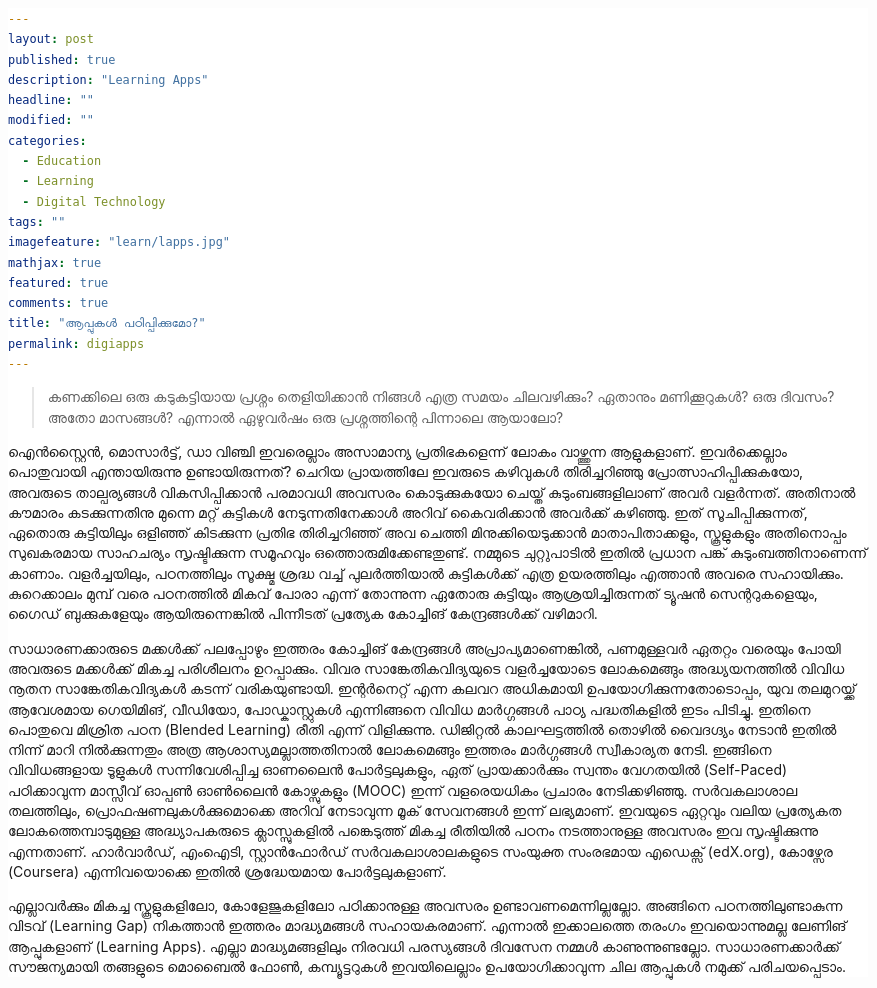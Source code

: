 ```yaml
---
layout: post
published: true
description: "Learning Apps"
headline: ""
modified: ""
categories: 
  - Education
  - Learning
  - Digital Technology
tags: ""
imagefeature: "learn/lapps.jpg"
mathjax: true
featured: true
comments: true
title: "ആപ്പുകൾ പഠിപ്പിക്കുമോ?"
permalink: digiapps
---
```




> കണക്കിലെ ഒരു കടുകട്ടിയായ പ്രശ്നം തെളിയിക്കാൻ നിങ്ങൾ എത്ര സമയം ചിലവഴിക്കും?
ഏതാനും മണിക്കൂറുകൾ? ഒരു ദിവസം? അതോ മാസങ്ങൾ? എന്നാൽ ഏഴുവർഷം ഒരു പ്രശ്നത്തിന്റെ പിന്നാലെ ആയാലോ?




ഐൻസ്റ്റൈൻ, മൊസാർട്ട്, ഡാ വിഞ്ചി ഇവരെല്ലാം അസാമാന്യ പ്രതിഭകളെന്ന് ലോകം വാഴ്ത്തുന്ന ആളുകളാണ്. ഇവർക്കെല്ലാം പൊതുവായി എന്തായിരുന്നു ഉണ്ടായിരുന്നത്? ചെറിയ പ്രായത്തിലേ ഇവരുടെ കഴിവുകൾ തിരിച്ചറിഞ്ഞു പ്രോത്സാഹിപ്പിക്കുകയോ, അവരുടെ താല്പര്യങ്ങൾ വികസിപ്പിക്കാൻ പരമാവധി അവസരം കൊടുക്കുകയോ ചെയ്ത് കുടുംബങ്ങളിലാണ് അവർ വളർന്നത്. അതിനാൽ കൗമാരം കടക്കുന്നതിനു മുന്നെ മറ്റ് കുട്ടികൾ നേടുന്നതിനേക്കാൾ അറിവ് കൈവരിക്കാൻ അവർക്ക് കഴിഞ്ഞു. ഇത് സൂചിപ്പിക്കുന്നത്, ഏതൊരു കുട്ടിയിലും ഒളിഞ്ഞ് കിടക്കുന്ന പ്രതിഭ തിരിച്ചറിഞ്ഞ് അവ ചെത്തി മിനുക്കിയെടുക്കാൻ മാതാപിതാക്കളും, സ്കൂളുകളും അതിനൊപ്പം സുഖകരമായ സാഹചര്യം സൃഷ്ടിക്കുന്ന സമൂഹവും ഒത്തൊരുമിക്കേണ്ടതുണ്ട്. നമ്മുടെ ചുറ്റുപാടിൽ ഇതിൽ പ്രധാന പങ്ക് കുടുംബത്തിനാണെന്ന് കാണാം. വളർച്ചയിലും, പഠനത്തിലും സൂക്ഷ്മ ശ്രദ്ധ വച്ച് പുലർത്തിയാൽ കുട്ടികൾക്ക് എത്ര ഉയരത്തിലും എത്താൻ അവരെ സഹായിക്കും. കുറെക്കാലം മുമ്പ് വരെ പഠനത്തിൽ മികവ് പോരാ എന്ന് തോന്നുന്ന ഏതോരു കുട്ടിയും ആശ്രയിച്ചിരുന്നത് ട്യൂഷൻ സെന്ററുകളെയും, ഗൈഡ് ബുക്കുകളേയും ആയിരുന്നെങ്കിൽ പിന്നീടത് പ്രത്യേക കോച്ചിങ് കേന്ദ്രങ്ങൾക്ക് വഴിമാറി. 

സാധാരണക്കാരുടെ മക്കൾക്ക് പലപ്പോഴും ഇത്തരം കോച്ചിങ് കേന്ദ്രങ്ങൾ അപ്രാപ്യമാണെങ്കിൽ, പണമുള്ളവർ ഏതറ്റം വരെയും പോയി അവരുടെ മക്കൾക്ക് മികച്ച പരിശീലനം ഉറപ്പാക്കും. വിവര സാങ്കേതികവിദ്യയുടെ വളർച്ചയോടെ ലോകമെങ്ങും അദ്ധ്യയനത്തിൽ വിവിധ നൂതന സാങ്കേതികവിദ്യകൾ കടന്ന് വരികയുണ്ടായി. ഇന്റർനെറ്റ് എന്ന കലവറ അധികമായി ഉപയോഗിക്കുന്നതോടൊപ്പം, യുവ തലമുറയ്ക്ക് ആവേശമായ ഗെയിമിങ്, വീഡിയോ, പോഡ്കാസ്റ്റുകൾ എന്നിങ്ങനെ വിവിധ മാർഗ്ഗങ്ങൾ പാഠ്യ പദ്ധതികളിൽ ഇടം പിടിച്ചു. ഇതിനെ പൊതുവെ മിശ്രിത പഠന (Blended Learning) രീതി എന്ന് വിളിക്കുന്നു.  ഡിജിറ്റൽ കാലഘട്ടത്തിൽ തൊഴിൽ വൈദഗ്ദ്യം നേടാൻ ഇതിൽ നിന്ന് മാറി നിൽക്കുന്നതും അത്ര ആശാസ്യമല്ലാത്തതിനാൽ ലോകമെങ്ങും ഇത്തരം മാർഗ്ഗങ്ങൾ സ്വീകാര്യത നേടി. ഇങ്ങിനെ വിവിധങ്ങളായ ടൂളുകൾ സന്നിവേശിപ്പിച്ച ഓണലൈൻ പോർട്ടലുകളും, ഏത് പ്രായക്കാർക്കും സ്വന്തം വേഗതയിൽ (Self-Paced)  പഠിക്കാവുന്ന മാസ്സീവ് ഓപ്പൺ ഓൺലൈൻ കോഴ്സുകളും  (MOOC) ഇന്ന് വളരെയധികം പ്രചാരം നേടിക്കഴിഞ്ഞു. സർവകലാശാല തലത്തിലും, പ്രൊഫഷണലുകൾക്കുമൊക്കെ അറിവ് നേടാവുന്ന മൂക് സേവനങ്ങൾ ഇന്ന് ലഭ്യമാണ്. ഇവയുടെ ഏറ്റവും വലിയ പ്രത്യേകത ലോകത്തെമ്പാടുമുള്ള അദ്ധ്യാപകരുടെ ക്ലാസ്സുകളിൽ പങ്കെടുത്ത് മികച്ച രീതിയിൽ പഠനം നടത്താനുള്ള അവസരം ഇവ സൃഷ്ടിക്കുന്നു എന്നതാണ്. ഹാർവാർഡ്, എംഐടി, സ്റ്റാൻഫോർഡ് സർവകലാശാലകളുടെ സംയുക്ത സംരഭമായ എഡെക്സ് (edX.org), കോഴ്സേര (Coursera) എന്നിവയൊക്കെ ഇതിൽ ശ്രദ്ധേയമായ പോർട്ടലുകളാണ്. 

എല്ലാവർക്കും മികച്ച സ്കൂളുകളിലോ, കോളേജുകളിലോ പഠിക്കാനുള്ള അവസരം ഉണ്ടാവണമെന്നില്ലല്ലോ. അങ്ങിനെ പഠനത്തിലുണ്ടാകുന്ന വിടവ് (Learning Gap) നികത്താൻ ഇത്തരം മാദ്ധ്യമങ്ങൾ സഹായകരമാണ്. എന്നാൽ ഇക്കാലത്തെ തരംഗം ഇവയൊന്നുമല്ല ലേണിങ് ആപ്പുകളാണ് (Learning Apps). എല്ലാ മാദ്ധ്യമങ്ങളിലും നിരവധി പരസ്യങ്ങൾ ദിവസേന നമ്മൾ കാണുന്നുണ്ടല്ലോ. സാധാരണക്കാർക്ക് സൗജന്യമായി തങ്ങളുടെ മൊബൈൽ ഫോൺ, കമ്പ്യൂട്ടറുകൾ ഇവയിലെല്ലാം ഉപയോഗിക്കാവുന്ന ചില ആപ്പുകൾ നമുക്ക് പരിചയപ്പെടാം. 

